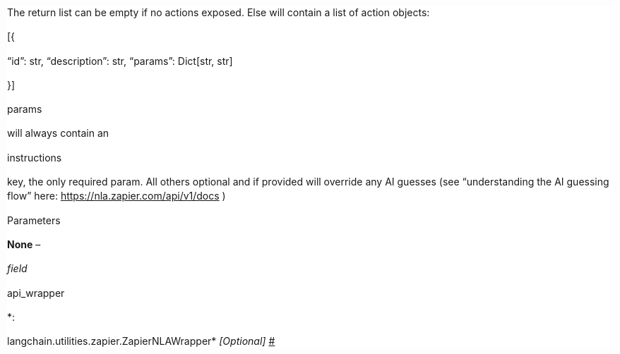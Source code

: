 


 The return list can be empty if no actions exposed. Else will contain
a list of action objects:
 




 [{
 


 “id”: str,
“description”: str,
“params”: Dict[str, str]
 





 }]
 




 params
 
 will always contain an
 
 instructions
 
 key, the only required
param. All others optional and if provided will override any AI guesses
(see “understanding the AI guessing flow” here:
 <https://nla.zapier.com/api/v1/docs>
 )
 






 Parameters
 


**None** 
 –
 






*field*


 api_wrapper
 

*:
 




 langchain.utilities.zapier.ZapierNLAWrapper*
*[Optional]*
[#](#langchain.tools.ZapierNLAListActions.api_wrapper "Permalink to this definition") 

